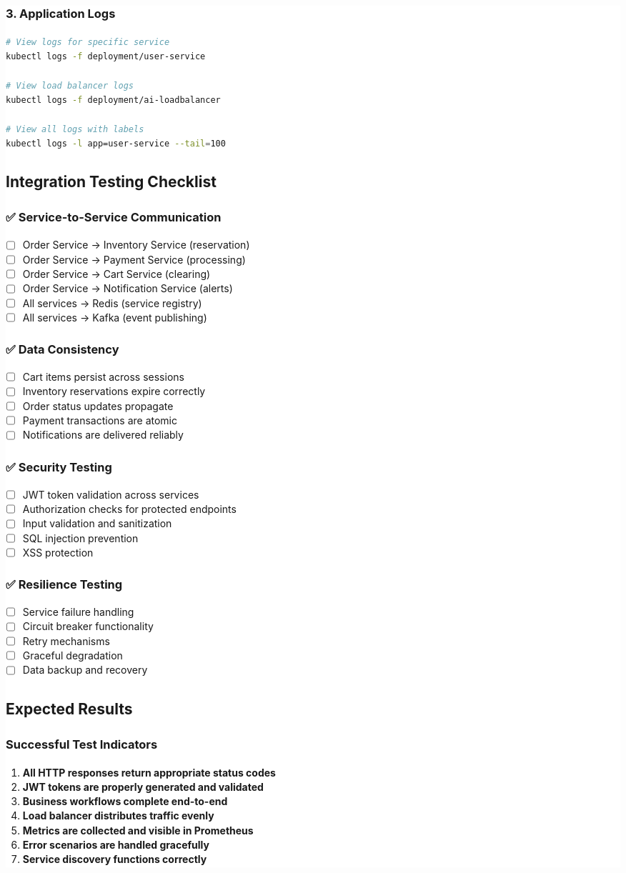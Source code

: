 ### 3. Application Logs
```bash
# View logs for specific service
kubectl logs -f deployment/user-service

# View load balancer logs
kubectl logs -f deployment/ai-loadbalancer

# View all logs with labels
kubectl logs -l app=user-service --tail=100
```

## Integration Testing Checklist

### ✅ Service-to-Service Communication
- [ ] Order Service → Inventory Service (reservation)
- [ ] Order Service → Payment Service (processing)
- [ ] Order Service → Cart Service (clearing)
- [ ] Order Service → Notification Service (alerts)
- [ ] All services → Redis (service registry)
- [ ] All services → Kafka (event publishing)

### ✅ Data Consistency
- [ ] Cart items persist across sessions
- [ ] Inventory reservations expire correctly
- [ ] Order status updates propagate
- [ ] Payment transactions are atomic
- [ ] Notifications are delivered reliably

### ✅ Security Testing
- [ ] JWT token validation across services
- [ ] Authorization checks for protected endpoints
- [ ] Input validation and sanitization
- [ ] SQL injection prevention
- [ ] XSS protection

### ✅ Resilience Testing
- [ ] Service failure handling
- [ ] Circuit breaker functionality
- [ ] Retry mechanisms
- [ ] Graceful degradation
- [ ] Data backup and recovery

## Expected Results

### Successful Test Indicators
1. **All HTTP responses return appropriate status codes**
2. **JWT tokens are properly generated and validated**
3. **Business workflows complete end-to-end**
4. **Load balancer distributes traffic evenly**
5. **Metrics are collected and visible in Prometheus**
6. **Error scenarios are handled gracefully**
7. **Service discovery functions correctly**
